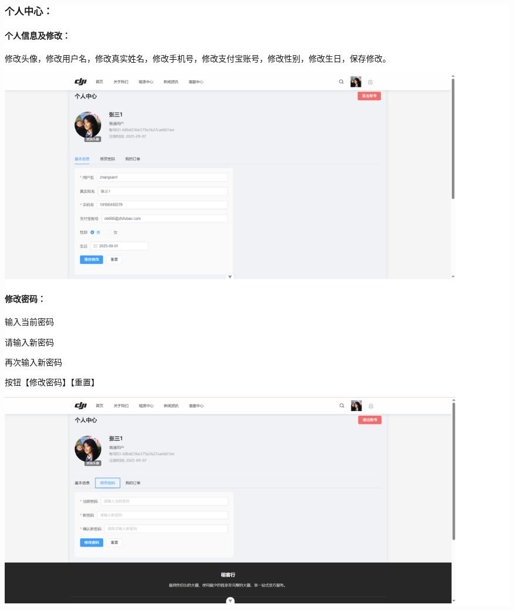 



### 个人中心：

#### 个人信息及修改：

修改头像，修改用户名，修改真实姓名，修改手机号，修改支付宝账号，修改性别，修改生日，保存修改。

<img src="./images/修改基本信息.png" alt="修改个人信息" style="zoom:75%;" />



#### 修改密码：

输入当前密码

请输入新密码

再次输入新密码

按钮【修改密码】【重置】

<img src="./images/修改密码.png" alt="修改密码" style="zoom:75%;" />
